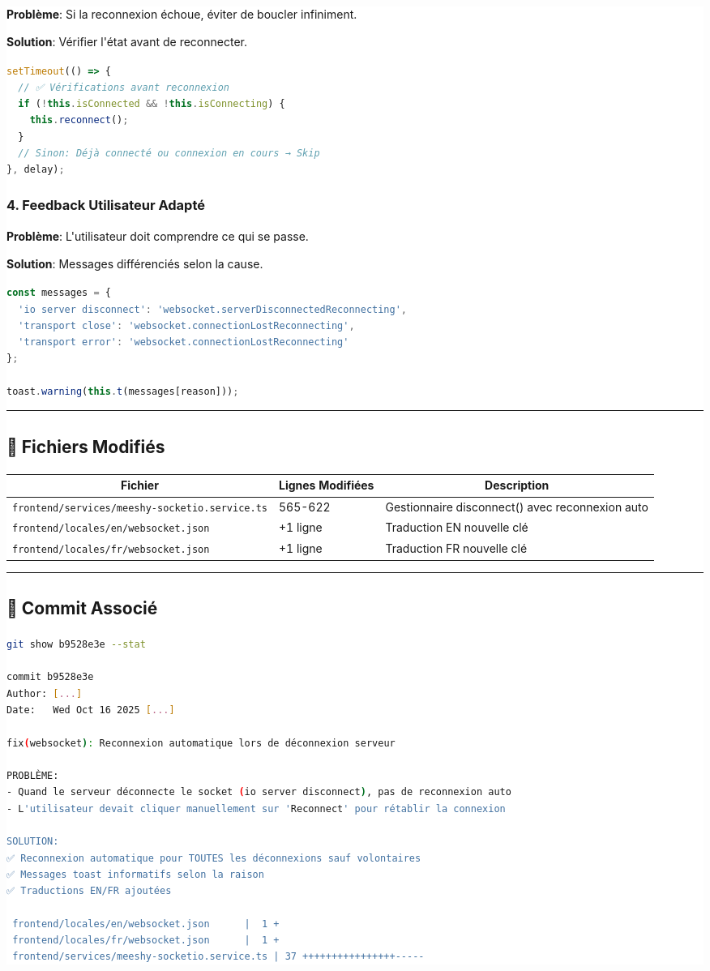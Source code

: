 **Problème**: Si la reconnexion échoue, éviter de boucler infiniment.

**Solution**: Vérifier l'état avant de reconnecter.

```typescript
setTimeout(() => {
  // ✅ Vérifications avant reconnexion
  if (!this.isConnected && !this.isConnecting) {
    this.reconnect();
  }
  // Sinon: Déjà connecté ou connexion en cours → Skip
}, delay);
```

### 4. Feedback Utilisateur Adapté

**Problème**: L'utilisateur doit comprendre ce qui se passe.

**Solution**: Messages différenciés selon la cause.

```typescript
const messages = {
  'io server disconnect': 'websocket.serverDisconnectedReconnecting',
  'transport close': 'websocket.connectionLostReconnecting',
  'transport error': 'websocket.connectionLostReconnecting'
};

toast.warning(this.t(messages[reason]));
```

---

## 🔗 Fichiers Modifiés

| Fichier | Lignes Modifiées | Description |
|---------|------------------|-------------|
| `frontend/services/meeshy-socketio.service.ts` | 565-622 | Gestionnaire disconnect() avec reconnexion auto |
| `frontend/locales/en/websocket.json` | +1 ligne | Traduction EN nouvelle clé |
| `frontend/locales/fr/websocket.json` | +1 ligne | Traduction FR nouvelle clé |

---

## 📝 Commit Associé

```bash
git show b9528e3e --stat

commit b9528e3e
Author: [...]
Date:   Wed Oct 16 2025 [...]

fix(websocket): Reconnexion automatique lors de déconnexion serveur

PROBLÈME:
- Quand le serveur déconnecte le socket (io server disconnect), pas de reconnexion auto
- L'utilisateur devait cliquer manuellement sur 'Reconnect' pour rétablir la connexion

SOLUTION:
✅ Reconnexion automatique pour TOUTES les déconnexions sauf volontaires
✅ Messages toast informatifs selon la raison
✅ Traductions EN/FR ajoutées

 frontend/locales/en/websocket.json      |  1 +
 frontend/locales/fr/websocket.json      |  1 +
 frontend/services/meeshy-socketio.service.ts | 37 ++++++++++++++++-----
```